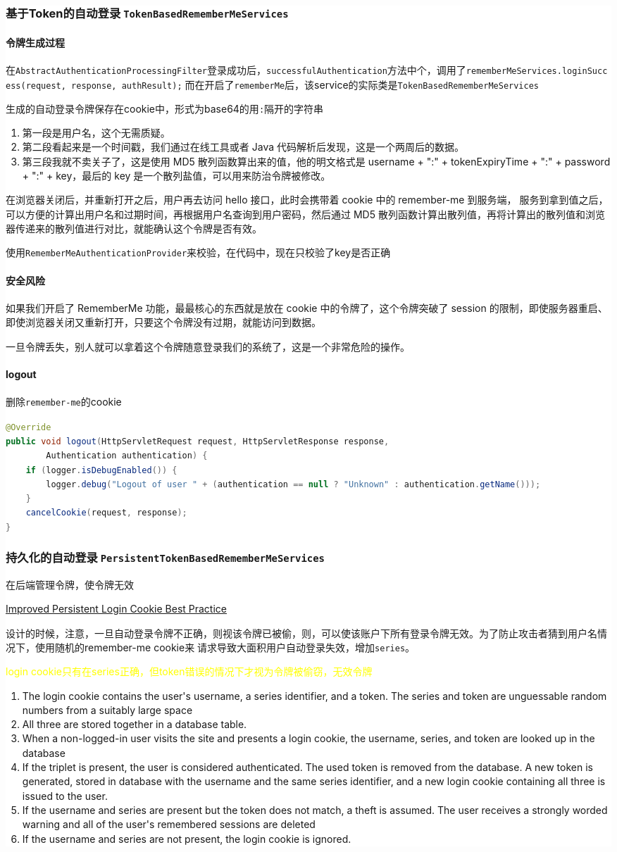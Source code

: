 ### 基于Token的自动登录 `TokenBasedRememberMeServices`

#### 令牌生成过程
在`AbstractAuthenticationProcessingFilter`登录成功后，`successfulAuthentication`方法中个，调用了`rememberMeServices.loginSuccess(request, response, authResult);`
而在开启了`rememberMe`后，该service的实际类是`TokenBasedRememberMeServices`

生成的自动登录令牌保存在cookie中，形式为base64的用`:`隔开的字符串
1. 第一段是用户名，这个无需质疑。
2. 第二段看起来是一个时间戳，我们通过在线工具或者 Java 代码解析后发现，这是一个两周后的数据。
3. 第三段我就不卖关子了，这是使用 MD5 散列函数算出来的值，他的明文格式是 username + ":" + tokenExpiryTime + ":" + password + ":" + key，最后的 key 是一个散列盐值，可以用来防治令牌被修改。

在浏览器关闭后，并重新打开之后，用户再去访问 hello 接口，此时会携带着 cookie 中的 remember-me 到服务端，
服务到拿到值之后，可以方便的计算出用户名和过期时间，再根据用户名查询到用户密码，然后通过 MD5 散列函数计算出散列值，再将计算出的散列值和浏览器传递来的散列值进行对比，就能确认这个令牌是否有效。

使用`RememberMeAuthenticationProvider`来校验，在代码中，现在只校验了key是否正确
#### 安全风险
如果我们开启了 RememberMe 功能，最最核心的东西就是放在 cookie 中的令牌了，这个令牌突破了 session 的限制，即使服务器重启、即使浏览器关闭又重新打开，只要这个令牌没有过期，就能访问到数据。

一旦令牌丢失，别人就可以拿着这个令牌随意登录我们的系统了，这是一个非常危险的操作。

#### logout
删除`remember-me`的cookie
```java
@Override
public void logout(HttpServletRequest request, HttpServletResponse response,
		Authentication authentication) {
    if (logger.isDebugEnabled()) {
        logger.debug("Logout of user " + (authentication == null ? "Unknown" : authentication.getName()));
    }
    cancelCookie(request, response);
}
```
### 持久化的自动登录 `PersistentTokenBasedRememberMeServices`
在后端管理令牌，使令牌无效

[Improved Persistent Login Cookie Best Practice](https://gist.github.com/oleg-andreyev/9dcef18ca3687e12a071648c1abff782)

设计的时候，注意，一旦自动登录令牌不正确，则视该令牌已被偷，则，可以使该账户下所有登录令牌无效。为了防止攻击者猜到用户名情况下，使用随机的remember-me cookie来
请求导致大面积用户自动登录失效，增加`series`。

<font color="yellow">login cookie只有在series正确，但token错误的情况下才视为令牌被偷窃，无效令牌</font>

1. The login cookie contains the user's username, a series identifier, and a token. The series and token are unguessable random numbers from a suitably large space
2. All three are stored together in a database table. 
3. When a non-logged-in user visits the site and presents a login cookie, the username, series, and token are looked up in the database
4. If the triplet is present, the user is considered authenticated. The used token is removed from the database. A new token is generated, stored in database with the username and the same series identifier, and a new login cookie containing all three is issued to the user. 
5. If the username and series are present but the token does not match, a theft is assumed. The user receives a strongly worded warning and all of the user's remembered sessions are deleted
6. If the username and series are not present, the login cookie is ignored. 

